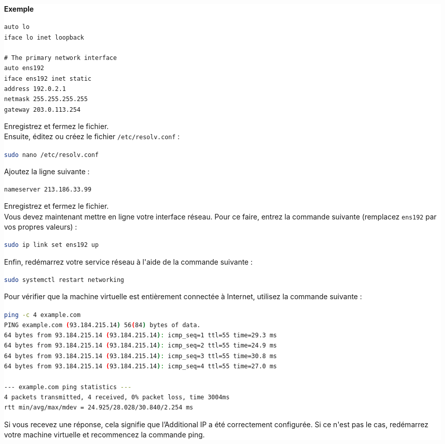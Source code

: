 **Exemple**

```console
auto lo
iface lo inet loopback

# The primary network interface
auto ens192
iface ens192 inet static
address 192.0.2.1
netmask 255.255.255.255
gateway 203.0.113.254
```

Enregistrez et fermez le fichier.<br>
Ensuite, éditez ou créez le fichier `/etc/resolv.conf` :

```bash
sudo nano /etc/resolv.conf
```

Ajoutez la ligne suivante :

```console
nameserver 213.186.33.99
```

Enregistrez et fermez le fichier.<br>
Vous devez maintenant mettre en ligne votre interface réseau. Pour ce faire, entrez la commande suivante (remplacez `ens192` par vos propres valeurs) :

```bash
sudo ip link set ens192 up
```

Enfin, redémarrez votre service réseau à l'aide de la commande suivante :

```bash
sudo systemctl restart networking
```

Pour vérifier que la machine virtuelle est entièrement connectée à Internet, utilisez la commande suivante :

```bash
ping -c 4 example.com
PING example.com (93.184.215.14) 56(84) bytes of data.
64 bytes from 93.184.215.14 (93.184.215.14): icmp_seq=1 ttl=55 time=29.3 ms
64 bytes from 93.184.215.14 (93.184.215.14): icmp_seq=2 ttl=55 time=24.9 ms
64 bytes from 93.184.215.14 (93.184.215.14): icmp_seq=3 ttl=55 time=30.8 ms
64 bytes from 93.184.215.14 (93.184.215.14): icmp_seq=4 ttl=55 time=27.0 ms

--- example.com ping statistics ---
4 packets transmitted, 4 received, 0% packet loss, time 3004ms
rtt min/avg/max/mdev = 24.925/28.028/30.840/2.254 ms
```

Si vous recevez une réponse, cela signifie que l’Additional IP a été correctement configurée. Si ce n'est pas le cas, redémarrez votre machine virtuelle et recommencez la commande ping.
